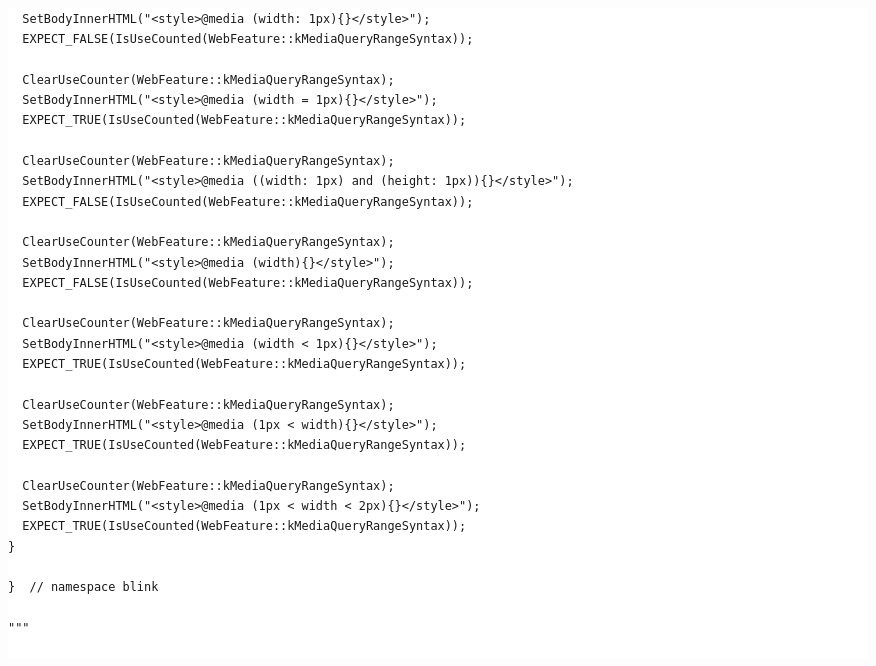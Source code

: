 ```
  SetBodyInnerHTML("<style>@media (width: 1px){}</style>");
  EXPECT_FALSE(IsUseCounted(WebFeature::kMediaQueryRangeSyntax));

  ClearUseCounter(WebFeature::kMediaQueryRangeSyntax);
  SetBodyInnerHTML("<style>@media (width = 1px){}</style>");
  EXPECT_TRUE(IsUseCounted(WebFeature::kMediaQueryRangeSyntax));

  ClearUseCounter(WebFeature::kMediaQueryRangeSyntax);
  SetBodyInnerHTML("<style>@media ((width: 1px) and (height: 1px)){}</style>");
  EXPECT_FALSE(IsUseCounted(WebFeature::kMediaQueryRangeSyntax));

  ClearUseCounter(WebFeature::kMediaQueryRangeSyntax);
  SetBodyInnerHTML("<style>@media (width){}</style>");
  EXPECT_FALSE(IsUseCounted(WebFeature::kMediaQueryRangeSyntax));

  ClearUseCounter(WebFeature::kMediaQueryRangeSyntax);
  SetBodyInnerHTML("<style>@media (width < 1px){}</style>");
  EXPECT_TRUE(IsUseCounted(WebFeature::kMediaQueryRangeSyntax));

  ClearUseCounter(WebFeature::kMediaQueryRangeSyntax);
  SetBodyInnerHTML("<style>@media (1px < width){}</style>");
  EXPECT_TRUE(IsUseCounted(WebFeature::kMediaQueryRangeSyntax));

  ClearUseCounter(WebFeature::kMediaQueryRangeSyntax);
  SetBodyInnerHTML("<style>@media (1px < width < 2px){}</style>");
  EXPECT_TRUE(IsUseCounted(WebFeature::kMediaQueryRangeSyntax));
}

}  // namespace blink

"""


```